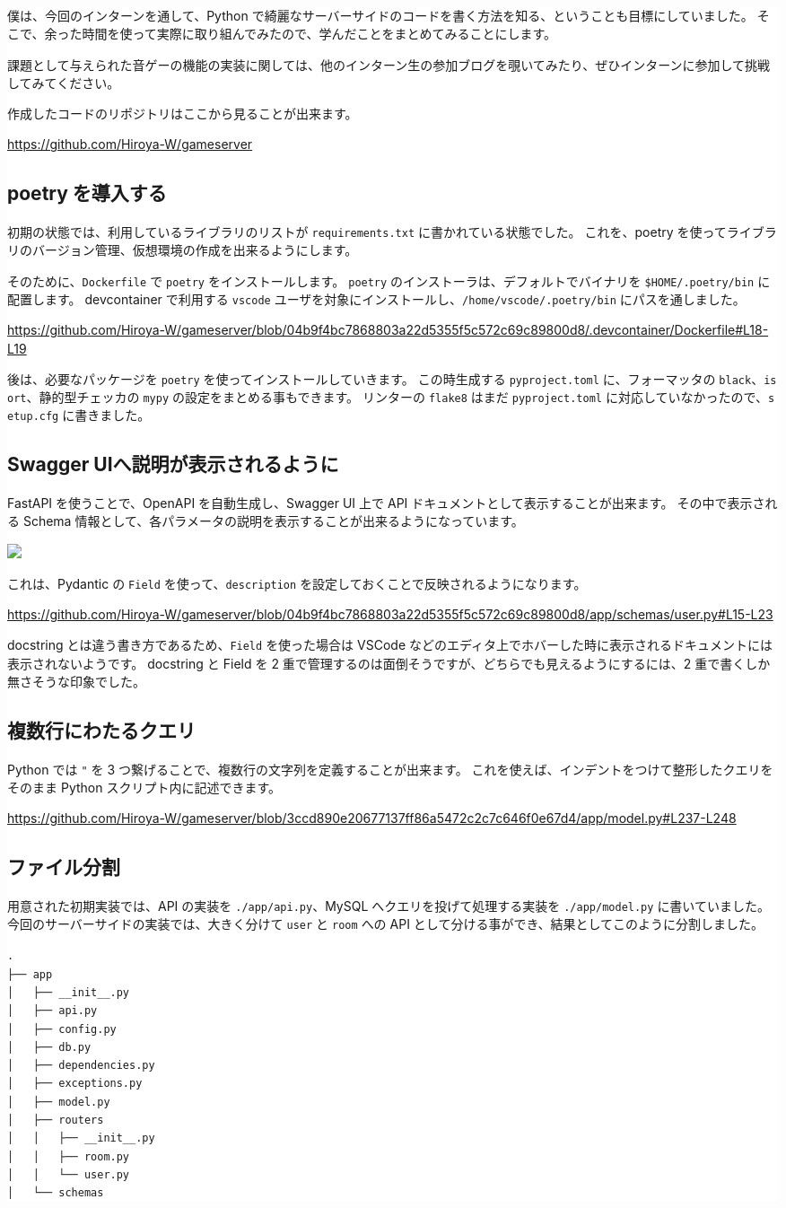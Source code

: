 僕は、今回のインターンを通して、Python で綺麗なサーバーサイドのコードを書く方法を知る、ということも目標にしていました。
そこで、余った時間を使って実際に取り組んでみたので、学んだことをまとめてみることにします。

課題として与えられた音ゲーの機能の実装に関しては、他のインターン生の参加ブログを覗いてみたり、ぜひインターンに参加して挑戦してみてください。

作成したコードのリポジトリはここから見ることが出来ます。

https://github.com/Hiroya-W/gameserver

## poetry を導入する

初期の状態では、利用しているライブラリのリストが `requirements.txt` に書かれている状態でした。
これを、poetry を使ってライブラリのバージョン管理、仮想環境の作成を出来るようにします。

そのために、`Dockerfile` で `poetry` をインストールします。
`poetry` のインストーラは、デフォルトでバイナリを `$HOME/.poetry/bin` に配置します。
devcontainer で利用する `vscode` ユーザを対象にインストールし、`/home/vscode/.poetry/bin` にパスを通しました。

https://github.com/Hiroya-W/gameserver/blob/04b9f4bc7868803a22d5355f5c572c69c89800d8/.devcontainer/Dockerfile#L18-L19

後は、必要なパッケージを `poetry` を使ってインストールしていきます。
この時生成する `pyproject.toml` に、フォーマッタの `black`、`isort`、静的型チェッカの `mypy` の設定をまとめる事もできます。
リンターの `flake8` はまだ `pyproject.toml` に対応していなかったので、`setup.cfg` に書きました。

## Swagger UIへ説明が表示されるように

FastAPI を使うことで、OpenAPI を自動生成し、Swagger UI 上で API ドキュメントとして表示することが出来ます。
その中で表示される Schema 情報として、各パラメータの説明を表示することが出来るようになっています。

![](https://storage.googleapis.com/zenn-user-upload/aa921126cf51-20220911.png)

これは、Pydantic の `Field` を使って、`description` を設定しておくことで反映されるようになります。

https://github.com/Hiroya-W/gameserver/blob/04b9f4bc7868803a22d5355f5c572c69c89800d8/app/schemas/user.py#L15-L23

docstring とは違う書き方であるため、`Field` を使った場合は VSCode などのエディタ上でホバーした時に表示されるドキュメントには表示されないようです。
docstring と Field を 2 重で管理するのは面倒そうですが、どちらでも見えるようにするには、2 重で書くしか無さそうな印象でした。

## 複数行にわたるクエリ

Python では `"` を 3 つ繋げることで、複数行の文字列を定義することが出来ます。
これを使えば、インデントをつけて整形したクエリをそのまま Python スクリプト内に記述できます。

https://github.com/Hiroya-W/gameserver/blob/3ccd890e20677137ff86a5472c2c7c646f0e67d4/app/model.py#L237-L248

## ファイル分割

用意された初期実装では、API の実装を `./app/api.py`、MySQL へクエリを投げて処理する実装を `./app/model.py` に書いていました。
今回のサーバーサイドの実装では、大きく分けて `user` と `room` への API として分ける事ができ、結果としてこのように分割しました。

```
.
├── app
│   ├── __init__.py
│   ├── api.py
│   ├── config.py
│   ├── db.py
│   ├── dependencies.py
│   ├── exceptions.py
│   ├── model.py
│   ├── routers
│   │   ├── __init__.py
│   │   ├── room.py
│   │   └── user.py
│   └── schemas
```
